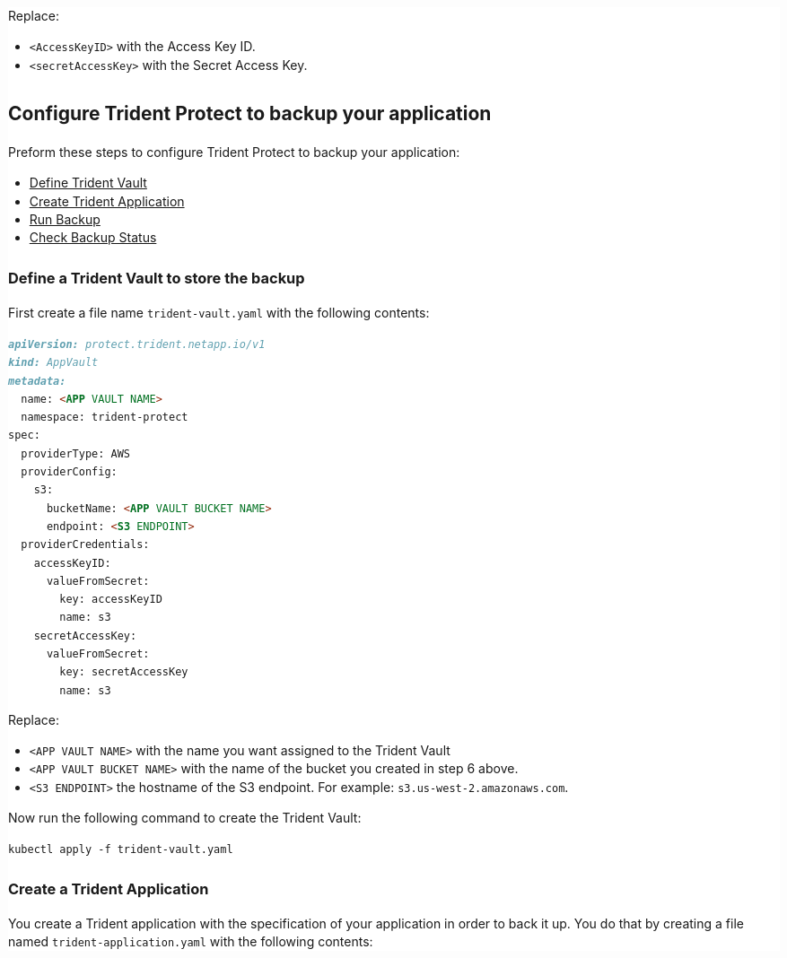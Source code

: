 Replace:
- `<AccessKeyID>` with the Access Key ID.
- `<secretAccessKey>` with the Secret Access Key.

## Configure Trident Protect to backup your application
Preform these steps to configure Trident Protect to backup your application:
- [Define Trident Vault](#define-a-trident-vault-to-store-the-backup)
- [Create Trident Application](#create-a-trident-application)
- [Run Backup](#run-backup-for-application)
- [Check Backup Status](#check-backup-status)

### Define a Trident Vault to store the backup

First create a file name `trident-vault.yaml` with the following contents:

```markdown
apiVersion: protect.trident.netapp.io/v1
kind: AppVault
metadata:
  name: <APP VAULT NAME>
  namespace: trident-protect
spec:
  providerType: AWS
  providerConfig:
    s3:
      bucketName: <APP VAULT BUCKET NAME>
      endpoint: <S3 ENDPOINT>
  providerCredentials:
    accessKeyID:
      valueFromSecret:
        key: accessKeyID
        name: s3
    secretAccessKey:
      valueFromSecret:
        key: secretAccessKey
        name: s3
```

Replace:
- `<APP VAULT NAME>` with the name you want assigned to the Trident Vault
- `<APP VAULT BUCKET NAME>` with the name of the bucket you created in step 6 above.
- `<S3 ENDPOINT>` the hostname of the S3 endpoint. For example: `s3.us-west-2.amazonaws.com`.

Now run the following command to create the Trident Vault:

```markdown
kubectl apply -f trident-vault.yaml
```

### Create a Trident Application
You create a Trident application with the specification of your application in order to back it up. You do that by creating a file named `trident-application.yaml` with the following contents:
